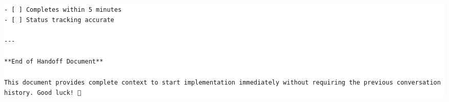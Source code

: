 ```
- [ ] Completes within 5 minutes
- [ ] Status tracking accurate

---

**End of Handoff Document**

This document provides complete context to start implementation immediately without requiring the previous conversation history. Good luck! 🚀
